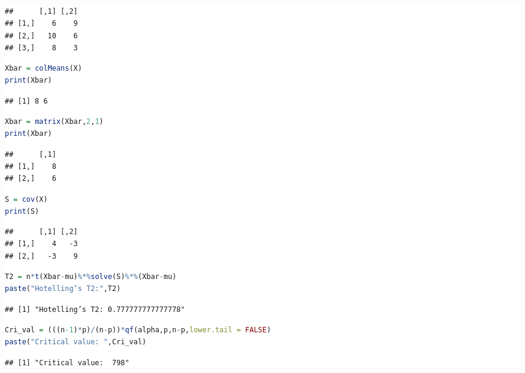     ##      [,1] [,2]
    ## [1,]    6    9
    ## [2,]   10    6
    ## [3,]    8    3

``` r
Xbar = colMeans(X)
print(Xbar)
```

    ## [1] 8 6

``` r
Xbar = matrix(Xbar,2,1) 
print(Xbar)
```

    ##      [,1]
    ## [1,]    8
    ## [2,]    6

``` r
S = cov(X)
print(S)
```

    ##      [,1] [,2]
    ## [1,]    4   -3
    ## [2,]   -3    9

``` r
T2 = n*t(Xbar-mu)%*%solve(S)%*%(Xbar-mu)
paste("Hotelling’s T2:",T2)
```

    ## [1] "Hotelling’s T2: 0.777777777777778"

``` r
Cri_val = (((n-1)*p)/(n-p))*qf(alpha,p,n-p,lower.tail = FALSE)
paste("Critical value: ",Cri_val)
```

    ## [1] "Critical value:  798"
